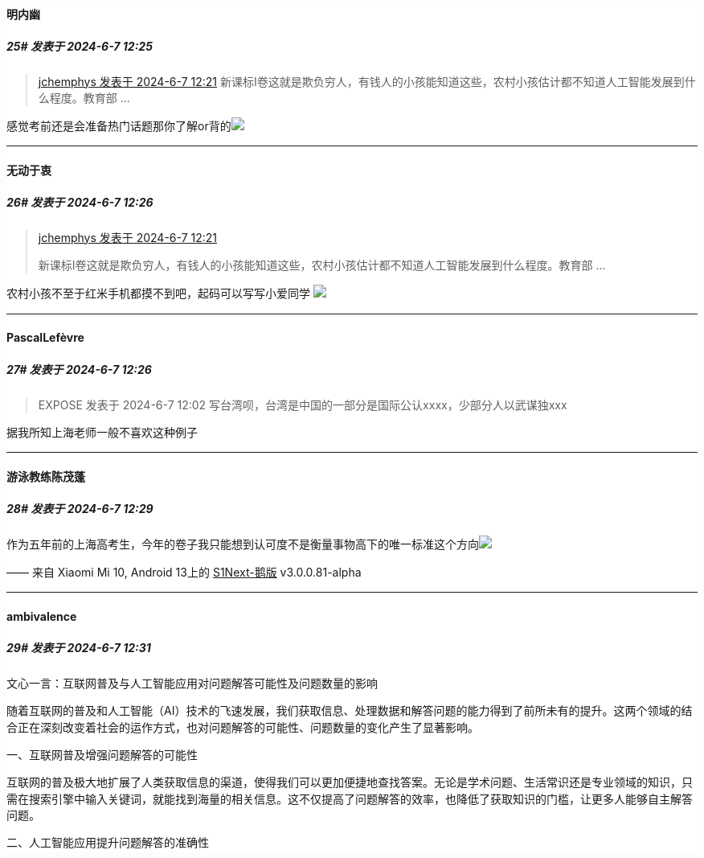 ####  明内幽  
##### 25#       发表于 2024-6-7 12:25

<blockquote><a href="httphttps://bbs.saraba1st.com/2b/forum.php?mod=redirect&amp;goto=findpost&amp;pid=65141512&amp;ptid=2186570" target="_blank">jchemphys 发表于 2024-6-7 12:21</a>
新课标I卷这就是欺负穷人，有钱人的小孩能知道这些，农村小孩估计都不知道人工智能发展到什么程度。教育部 ...</blockquote>
感觉考前还是会准备热门话题那你了解or背的<img src="https://static.saraba1st.com/image/smiley/face2017/067.png" referrerpolicy="no-referrer">

*****

####  无动于衷  
##### 26#       发表于 2024-6-7 12:26

<blockquote><a href="httphttps://bbs.saraba1st.com/2b/forum.php?mod=redirect&amp;goto=findpost&amp;pid=65141512&amp;ptid=2186570" target="_blank">jchemphys 发表于 2024-6-7 12:21</a>

新课标I卷这就是欺负穷人，有钱人的小孩能知道这些，农村小孩估计都不知道人工智能发展到什么程度。教育部 ...</blockquote>
农村小孩不至于红米手机都摸不到吧，起码可以写写小爱同学 <img src="https://static.saraba1st.com/image/smiley/face2017/009.gif" referrerpolicy="no-referrer">

*****

####  PascalLefèvre  
##### 27#       发表于 2024-6-7 12:26

<blockquote>EXPOSE 发表于 2024-6-7 12:02
写台湾呗，台湾是中国的一部分是国际公认xxxx，少部分人以武谋独xxx</blockquote>
据我所知上海老师一般不喜欢这种例子

*****

####  游泳教练陈茂蓬  
##### 28#       发表于 2024-6-7 12:29

作为五年前的上海高考生，今年的卷子我只能想到认可度不是衡量事物高下的唯一标准这个方向<img src="https://static.saraba1st.com/image/smiley/face2017/037.png" referrerpolicy="no-referrer">

—— 来自 Xiaomi Mi 10, Android 13上的 [S1Next-鹅版](https://github.com/ykrank/S1-Next/releases) v3.0.0.81-alpha

*****

####  ambivalence  
##### 29#       发表于 2024-6-7 12:31

文心一言：互联网普及与人工智能应用对问题解答可能性及问题数量的影响

随着互联网的普及和人工智能（AI）技术的飞速发展，我们获取信息、处理数据和解答问题的能力得到了前所未有的提升。这两个领域的结合正在深刻改变着社会的运作方式，也对问题解答的可能性、问题数量的变化产生了显著影响。

一、互联网普及增强问题解答的可能性

互联网的普及极大地扩展了人类获取信息的渠道，使得我们可以更加便捷地查找答案。无论是学术问题、生活常识还是专业领域的知识，只需在搜索引擎中输入关键词，就能找到海量的相关信息。这不仅提高了问题解答的效率，也降低了获取知识的门槛，让更多人能够自主解答问题。

二、人工智能应用提升问题解答的准确性
